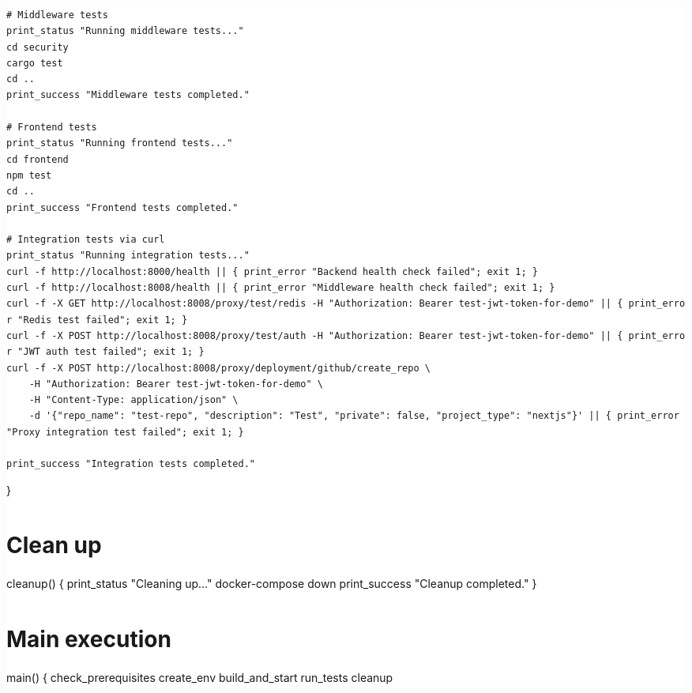     # Middleware tests
    print_status "Running middleware tests..."
    cd security
    cargo test
    cd ..
    print_success "Middleware tests completed."

    # Frontend tests
    print_status "Running frontend tests..."
    cd frontend
    npm test
    cd ..
    print_success "Frontend tests completed."

    # Integration tests via curl
    print_status "Running integration tests..."
    curl -f http://localhost:8000/health || { print_error "Backend health check failed"; exit 1; }
    curl -f http://localhost:8008/health || { print_error "Middleware health check failed"; exit 1; }
    curl -f -X GET http://localhost:8008/proxy/test/redis -H "Authorization: Bearer test-jwt-token-for-demo" || { print_error "Redis test failed"; exit 1; }
    curl -f -X POST http://localhost:8008/proxy/test/auth -H "Authorization: Bearer test-jwt-token-for-demo" || { print_error "JWT auth test failed"; exit 1; }
    curl -f -X POST http://localhost:8008/proxy/deployment/github/create_repo \
        -H "Authorization: Bearer test-jwt-token-for-demo" \
        -H "Content-Type: application/json" \
        -d '{"repo_name": "test-repo", "description": "Test", "private": false, "project_type": "nextjs"}' || { print_error "Proxy integration test failed"; exit 1; }
    
    print_success "Integration tests completed."
}

# Clean up
cleanup() {
    print_status "Cleaning up..."
    docker-compose down
    print_success "Cleanup completed."
}

# Main execution
main() {
    check_prerequisites
    create_env
    build_and_start
    run_tests
    cleanup
    